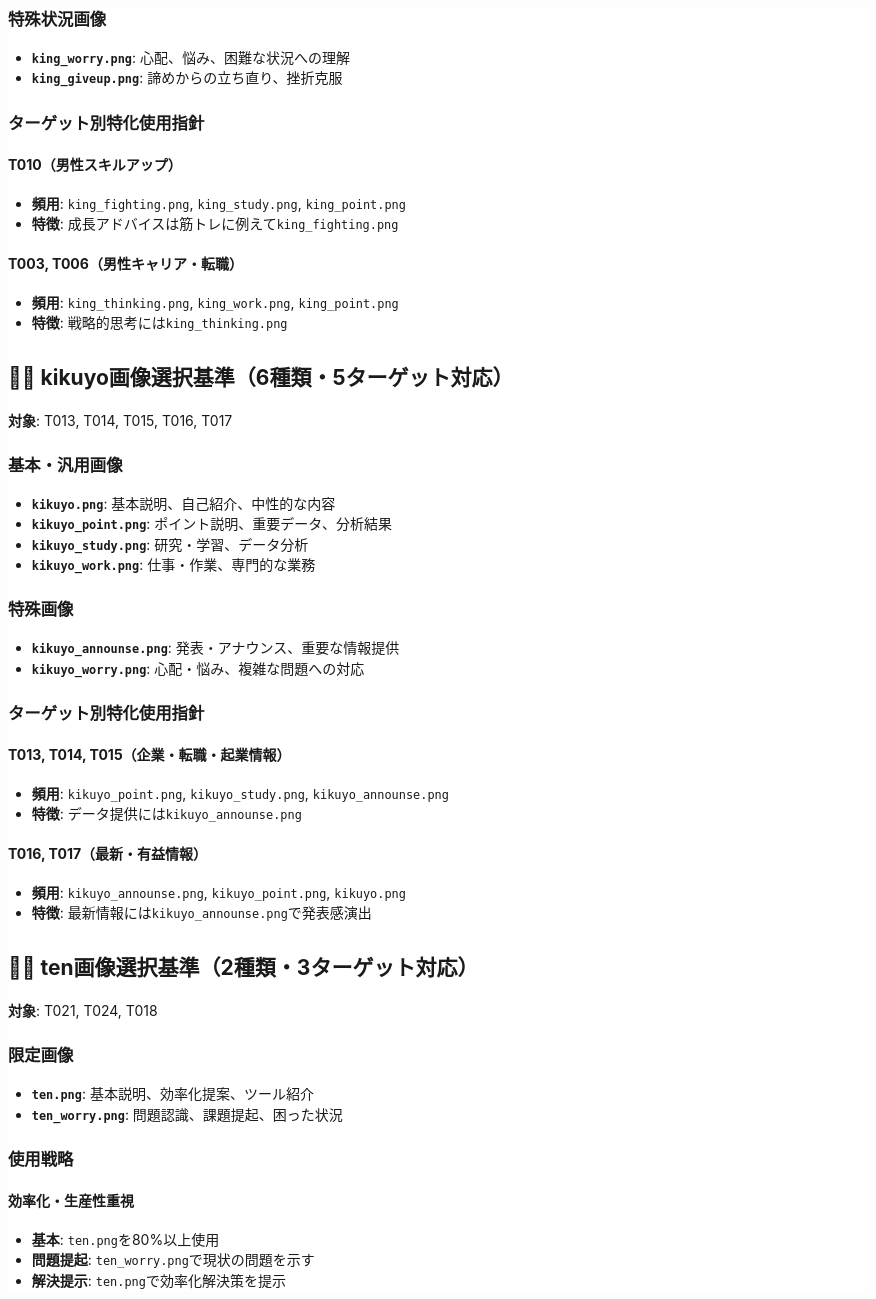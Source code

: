 ### 特殊状況画像
- **`king_worry.png`**: 心配、悩み、困難な状況への理解
- **`king_giveup.png`**: 諦めからの立ち直り、挫折克服

### ターゲット別特化使用指針

#### T010（男性スキルアップ）
- **頻用**: `king_fighting.png`, `king_study.png`, `king_point.png`
- **特徴**: 成長アドバイスは筋トレに例えて`king_fighting.png`

#### T003, T006（男性キャリア・転職）
- **頻用**: `king_thinking.png`, `king_work.png`, `king_point.png`
- **特徴**: 戦略的思考には`king_thinking.png`

## 👩‍💻 kikuyo画像選択基準（6種類・5ターゲット対応）
**対象**: T013, T014, T015, T016, T017

### 基本・汎用画像
- **`kikuyo.png`**: 基本説明、自己紹介、中性的な内容
- **`kikuyo_point.png`**: ポイント説明、重要データ、分析結果
- **`kikuyo_study.png`**: 研究・学習、データ分析
- **`kikuyo_work.png`**: 仕事・作業、専門的な業務

### 特殊画像
- **`kikuyo_announse.png`**: 発表・アナウンス、重要な情報提供
- **`kikuyo_worry.png`**: 心配・悩み、複雑な問題への対応

### ターゲット別特化使用指針

#### T013, T014, T015（企業・転職・起業情報）
- **頻用**: `kikuyo_point.png`, `kikuyo_study.png`, `kikuyo_announse.png`
- **特徴**: データ提供には`kikuyo_announse.png`

#### T016, T017（最新・有益情報）
- **頻用**: `kikuyo_announse.png`, `kikuyo_point.png`, `kikuyo.png`
- **特徴**: 最新情報には`kikuyo_announse.png`で発表感演出

## 👨‍💻 ten画像選択基準（2種類・3ターゲット対応）
**対象**: T021, T024, T018

### 限定画像
- **`ten.png`**: 基本説明、効率化提案、ツール紹介
- **`ten_worry.png`**: 問題認識、課題提起、困った状況

### 使用戦略
#### 効率化・生産性重視
- **基本**: `ten.png`を80%以上使用
- **問題提起**: `ten_worry.png`で現状の問題を示す
- **解決提示**: `ten.png`で効率化解決策を提示
